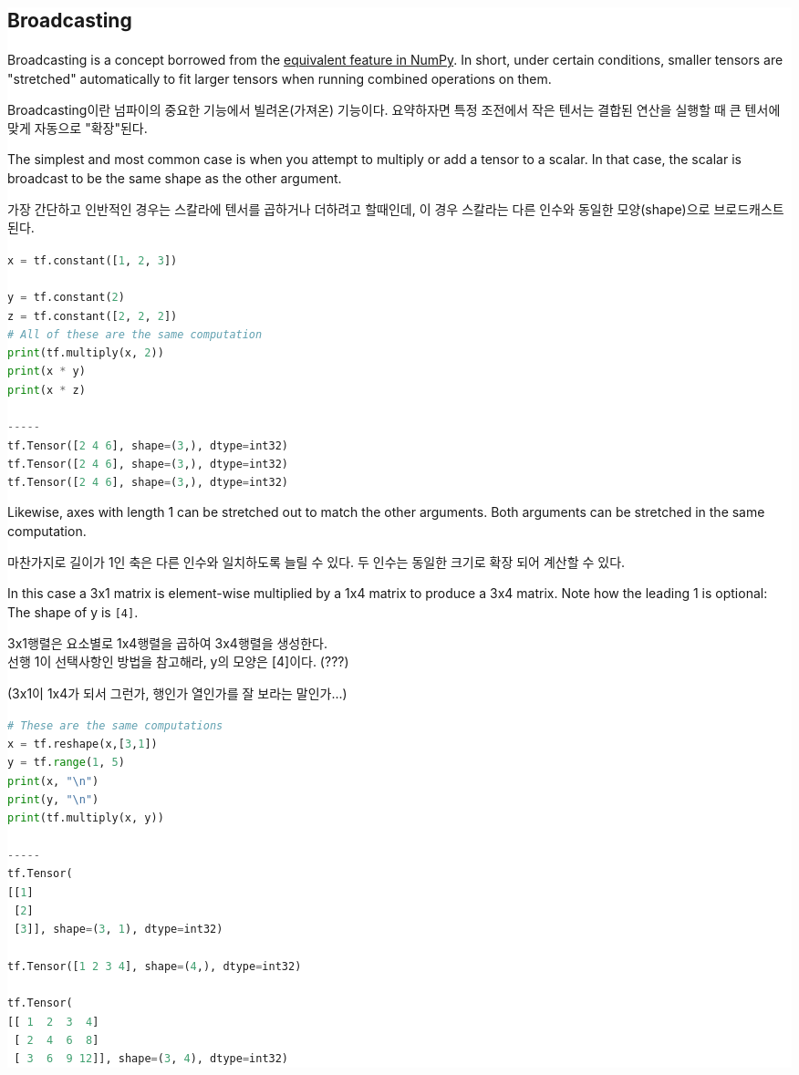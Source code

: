 


Broadcasting
--

Broadcasting is a concept borrowed from the [equivalent feature in NumPy](https://numpy.org/doc/stable/user/basics.html). In short, under certain conditions, smaller tensors are "stretched" automatically to fit larger tensors when running combined operations on them.

Broadcasting이란 넘파이의 중요한 기능에서 빌려온(가져온) 기능이다. 요약하자면 특정 조전에서 작은 텐서는 결합된 연산을 실행할 때 큰 텐서에 맞게 자동으로 "확장"된다.



The simplest and most common case is when you attempt to multiply or add a tensor to a scalar. In that case, the scalar is broadcast to be the same shape as the other argument.

가장 간단하고 인반적인 경우는 스칼라에 텐서를 곱하거나 더하려고 할때인데, 이 경우 스칼라는 다른 인수와 동일한 모양(shape)으로 브로드캐스트된다. 

```python
x = tf.constant([1, 2, 3])

y = tf.constant(2)
z = tf.constant([2, 2, 2])
# All of these are the same computation
print(tf.multiply(x, 2))
print(x * y)
print(x * z)

-----
tf.Tensor([2 4 6], shape=(3,), dtype=int32)
tf.Tensor([2 4 6], shape=(3,), dtype=int32)
tf.Tensor([2 4 6], shape=(3,), dtype=int32)
```



Likewise, axes with length 1 can be stretched out to match the other arguments. Both arguments can be stretched in the same computation.

마찬가지로 길이가 1인 축은 다른 인수와 일치하도록 늘릴 수 있다. 두 인수는 동일한 크기로 확장 되어 계산할 수 있다.



In this case a 3x1 matrix is element-wise multiplied by a 1x4 matrix to produce a 3x4 matrix. 
Note how the leading 1 is optional: The shape of y is `[4]`.

3x1행렬은 요소별로 1x4행렬을 곱하여 3x4행렬을 생성한다.  
선행 1이 선택사항인 방법을 참고해라, y의 모양은 [4]이다. (???) 

(3x1이 1x4가 되서 그런가, 행인가 열인가를 잘 보라는 말인가...)

```python
# These are the same computations
x = tf.reshape(x,[3,1])
y = tf.range(1, 5)
print(x, "\n")
print(y, "\n")
print(tf.multiply(x, y))

-----
tf.Tensor(
[[1]
 [2]
 [3]], shape=(3, 1), dtype=int32) 

tf.Tensor([1 2 3 4], shape=(4,), dtype=int32) 

tf.Tensor(
[[ 1  2  3  4]
 [ 2  4  6  8]
 [ 3  6  9 12]], shape=(3, 4), dtype=int32)
```

[TensorFlow_link]: https://www.tensorflow.org/guide/tensor "TensorFlow_Guide"